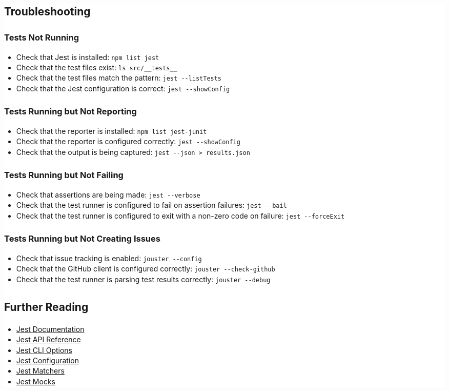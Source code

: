 ## Troubleshooting

### Tests Not Running

- Check that Jest is installed: `npm list jest`
- Check that the test files exist: `ls src/__tests__`
- Check that the test files match the pattern: `jest --listTests`
- Check that the Jest configuration is correct: `jest --showConfig`

### Tests Running but Not Reporting

- Check that the reporter is installed: `npm list jest-junit`
- Check that the reporter is configured correctly: `jest --showConfig`
- Check that the output is being captured: `jest --json > results.json`

### Tests Running but Not Failing

- Check that assertions are being made: `jest --verbose`
- Check that the test runner is configured to fail on assertion failures: `jest --bail`
- Check that the test runner is configured to exit with a non-zero code on failure: `jest --forceExit`

### Tests Running but Not Creating Issues

- Check that issue tracking is enabled: `jouster --config`
- Check that the GitHub client is configured correctly: `jouster --check-github`
- Check that the test runner is parsing test results correctly: `jouster --debug`

## Further Reading

- [Jest Documentation](https://jestjs.io/docs/getting-started)
- [Jest API Reference](https://jestjs.io/docs/api)
- [Jest CLI Options](https://jestjs.io/docs/cli)
- [Jest Configuration](https://jestjs.io/docs/configuration)
- [Jest Matchers](https://jestjs.io/docs/expect)
- [Jest Mocks](https://jestjs.io/docs/mock-functions)
